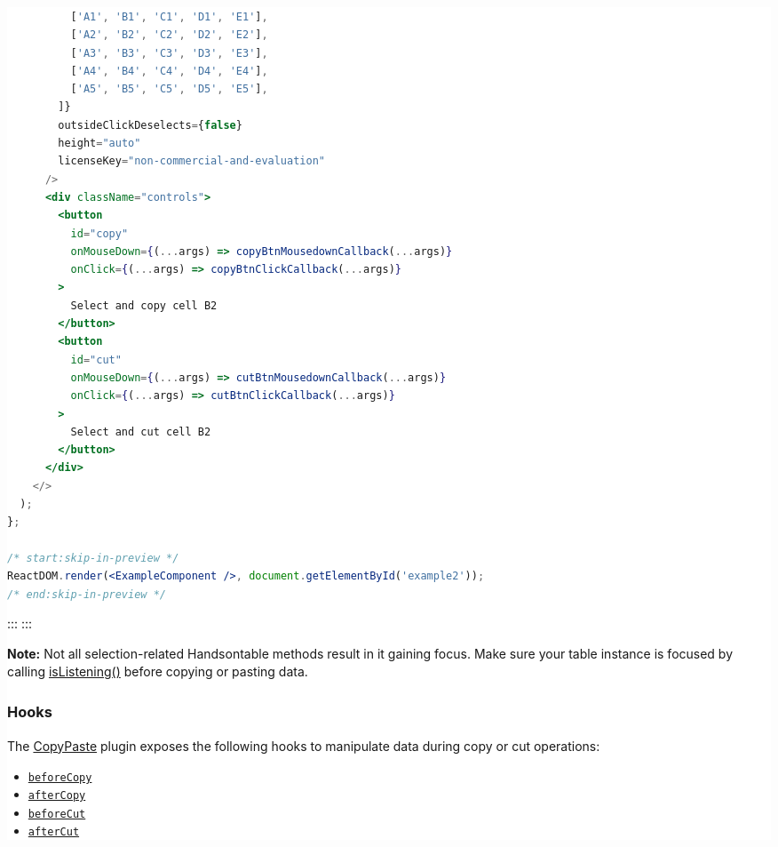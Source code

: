```jsx
          ['A1', 'B1', 'C1', 'D1', 'E1'],
          ['A2', 'B2', 'C2', 'D2', 'E2'],
          ['A3', 'B3', 'C3', 'D3', 'E3'],
          ['A4', 'B4', 'C4', 'D4', 'E4'],
          ['A5', 'B5', 'C5', 'D5', 'E5'],
        ]}
        outsideClickDeselects={false}
        height="auto"
        licenseKey="non-commercial-and-evaluation"
      />
      <div className="controls">
        <button
          id="copy"
          onMouseDown={(...args) => copyBtnMousedownCallback(...args)}
          onClick={(...args) => copyBtnClickCallback(...args)}
        >
          Select and copy cell B2
        </button>
        <button
          id="cut"
          onMouseDown={(...args) => cutBtnMousedownCallback(...args)}
          onClick={(...args) => cutBtnClickCallback(...args)}
        >
          Select and cut cell B2
        </button>
      </div>
    </>
  );
};

/* start:skip-in-preview */
ReactDOM.render(<ExampleComponent />, document.getElementById('example2'));
/* end:skip-in-preview */
```
:::
:::


**Note:** Not all selection-related Handsontable methods result in it gaining focus. Make sure your table instance is focused by calling [isListening()](@/api/core.md#islistening) before copying or pasting data.


### Hooks

The [CopyPaste](@/api/copyPaste.md) plugin exposes the following hooks to manipulate data during copy or cut operations:

- [`beforeCopy`](@/api/hooks.md#beforecopy)
- [`afterCopy`](@/api/hooks.md#aftercopy)
- [`beforeCut`](@/api/hooks.md#beforecut)
- [`afterCut`](@/api/hooks.md#aftercut)
